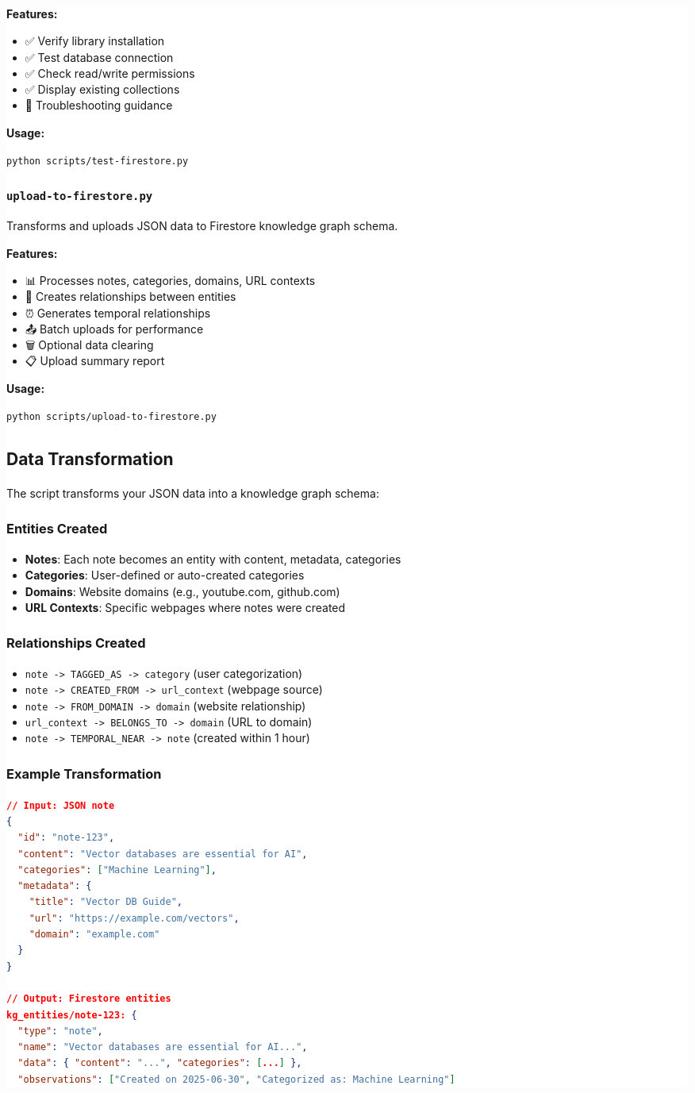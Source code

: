**Features:**
- ✅ Verify library installation
- ✅ Test database connection
- ✅ Check read/write permissions
- ✅ Display existing collections
- 🔧 Troubleshooting guidance

**Usage:**
```bash
python scripts/test-firestore.py
```

### `upload-to-firestore.py`
Transforms and uploads JSON data to Firestore knowledge graph schema.

**Features:**
- 📊 Processes notes, categories, domains, URL contexts
- 🔗 Creates relationships between entities
- ⏰ Generates temporal relationships
- 📤 Batch uploads for performance
- 🗑️ Optional data clearing
- 📋 Upload summary report

**Usage:**
```bash
python scripts/upload-to-firestore.py
```

## Data Transformation

The script transforms your JSON data into a knowledge graph schema:

### Entities Created
- **Notes**: Each note becomes an entity with content, metadata, categories
- **Categories**: User-defined or auto-created categories
- **Domains**: Website domains (e.g., youtube.com, github.com)
- **URL Contexts**: Specific webpages where notes were created

### Relationships Created
- `note -> TAGGED_AS -> category` (user categorization)
- `note -> CREATED_FROM -> url_context` (webpage source)
- `note -> FROM_DOMAIN -> domain` (website relationship)
- `url_context -> BELONGS_TO -> domain` (URL to domain)
- `note -> TEMPORAL_NEAR -> note` (created within 1 hour)

### Example Transformation
```json
// Input: JSON note
{
  "id": "note-123",
  "content": "Vector databases are essential for AI",
  "categories": ["Machine Learning"],
  "metadata": {
    "title": "Vector DB Guide",
    "url": "https://example.com/vectors",
    "domain": "example.com"
  }
}

// Output: Firestore entities
kg_entities/note-123: {
  "type": "note",
  "name": "Vector databases are essential for AI...",
  "data": { "content": "...", "categories": [...] },
  "observations": ["Created on 2025-06-30", "Categorized as: Machine Learning"]
```